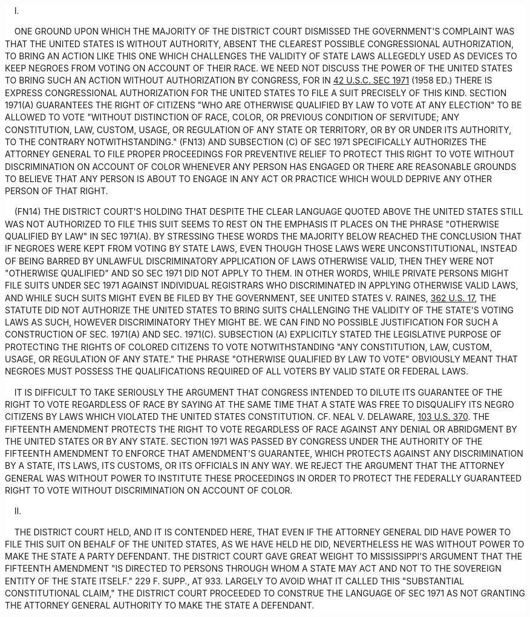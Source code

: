     I.

    ONE GROUND UPON WHICH THE MAJORITY OF THE DISTRICT COURT DISMISSED THE GOVERNMENT'S COMPLAINT WAS THAT THE UNITED STATES IS WITHOUT AUTHORITY, ABSENT THE CLEAREST POSSIBLE CONGRESSIONAL AUTHORIZATION, TO BRING AN ACTION LIKE THIS ONE WHICH CHALLENGES THE VALIDITY OF STATE LAWS ALLEGEDLY USED AS DEVICES TO KEEP NEGROES FROM VOTING ON ACCOUNT OF THEIR RACE.  WE NEED NOT DISCUSS THE POWER OF THE UNITED STATES TO BRING SUCH AN ACTION WITHOUT AUTHORIZATION BY CONGRESS, FOR IN [42 U.S.C. SEC 1971][/us/usc/t42/s1971] (1958 ED.)  THERE IS EXPRESS CONGRESSIONAL AUTHORIZATION FOR THE UNITED STATES TO FILE A SUIT PRECISELY OF THIS KIND.  SECTION 1971(A) GUARANTEES THE RIGHT OF CITIZENS "WHO ARE OTHERWISE QUALIFIED BY LAW TO VOTE AT ANY ELECTION" TO BE ALLOWED TO VOTE "WITHOUT DISTINCTION OF RACE, COLOR, OR PREVIOUS CONDITION OF SERVITUDE; ANY CONSTITUTION, LAW, CUSTOM, USAGE, OR REGULATION OF ANY STATE OR TERRITORY, OR BY OR UNDER ITS AUTHORITY, TO THE CONTRARY NOTWITHSTANDING."  (FN13) AND SUBSECTION (C) OF SEC 1971 SPECIFICALLY AUTHORIZES THE ATTORNEY GENERAL TO FILE PROPER PROCEEDINGS FOR PREVENTIVE RELIEF TO PROTECT THIS RIGHT TO VOTE WITHOUT DISCRIMINATION ON ACCOUNT OF COLOR WHENEVER ANY PERSON HAS ENGAGED OR THERE ARE REASONABLE GROUNDS TO BELIEVE THAT ANY PERSON IS ABOUT TO ENGAGE IN ANY ACT OR PRACTICE WHICH WOULD DEPRIVE ANY OTHER PERSON OF THAT RIGHT.

    (FN14) THE DISTRICT COURT'S HOLDING THAT DESPITE THE CLEAR LANGUAGE QUOTED ABOVE THE UNITED STATES STILL WAS NOT AUTHORIZED TO FILE THIS SUIT SEEMS TO REST ON THE EMPHASIS IT PLACES ON THE PHRASE "OTHERWISE QUALIFIED BY LAW" IN SEC 1971(A).  BY STRESSING THESE WORDS THE MAJORITY BELOW REACHED THE CONCLUSION THAT IF NEGROES WERE KEPT FROM VOTING BY STATE LAWS, EVEN THOUGH THOSE LAWS WERE UNCONSTITUTIONAL, INSTEAD OF BEING BARRED BY UNLAWFUL DISCRIMINATORY APPLICATION OF LAWS OTHERWISE VALID, THEN THEY WERE NOT "OTHERWISE QUALIFIED" AND SO SEC 1971 DID NOT APPLY TO THEM.  IN OTHER WORDS, WHILE PRIVATE PERSONS MIGHT FILE SUITS UNDER SEC 1971 AGAINST INDIVIDUAL REGISTRARS WHO DISCRIMINATED IN APPLYING OTHERWISE VALID LAWS, AND WHILE SUCH SUITS MIGHT EVEN BE FILED BY THE GOVERNMENT, SEE UNITED STATES V. RAINES, [362 U.S. 17][/us/courts/scotus/usReporter/362/17], THE STATUTE DID NOT AUTHORIZE THE UNITED STATES TO BRING SUITS CHALLENGING THE VALIDITY OF THE STATE'S VOTING LAWS AS SUCH, HOWEVER DISCRIMINATORY THEY MIGHT BE.  WE CAN FIND NO POSSIBLE JUSTIFICATION FOR SUCH A CONSTRUCTION OF SEC. 1971(A) AND SEC. 1971(C).  SUBSECTION (A) EXPLICITLY STATED THE LEGISLATIVE PURPOSE OF PROTECTING THE RIGHTS OF COLORED CITIZENS TO VOTE NOTWITHSTANDING "ANY CONSTITUTION, LAW, CUSTOM, USAGE, OR REGULATION OF ANY STATE."  THE PHRASE "OTHERWISE QUALIFIED BY LAW TO VOTE" OBVIOUSLY MEANT THAT NEGROES MUST POSSESS THE QUALIFICATIONS REQUIRED OF ALL VOTERS BY VALID STATE OR FEDERAL LAWS.

    IT IS DIFFICULT TO TAKE SERIOUSLY THE ARGUMENT THAT CONGRESS INTENDED TO DILUTE ITS GUARANTEE OF THE RIGHT TO VOTE REGARDLESS OF RACE BY SAYING AT THE SAME TIME THAT A STATE WAS FREE TO DISQUALIFY ITS NEGRO CITIZENS BY LAWS WHICH VIOLATED THE UNITED STATES CONSTITUTION.  CF. NEAL V. DELAWARE, [103 U.S. 370][/us/courts/scotus/usReporter/103/370].  THE FIFTEENTH AMENDMENT PROTECTS THE RIGHT TO VOTE REGARDLESS OF RACE AGAINST ANY DENIAL OR ABRIDGMENT BY THE UNITED STATES OR BY ANY STATE.  SECTION 1971 WAS PASSED BY CONGRESS UNDER THE AUTHORITY OF THE FIFTEENTH AMENDMENT TO ENFORCE THAT AMENDMENT'S GUARANTEE, WHICH PROTECTS AGAINST ANY DISCRIMINATION BY A STATE, ITS LAWS, ITS CUSTOMS, OR ITS OFFICIALS IN ANY WAY.  WE REJECT THE ARGUMENT THAT THE ATTORNEY GENERAL WAS WITHOUT POWER TO INSTITUTE THESE PROCEEDINGS IN ORDER TO PROTECT THE FEDERALLY GUARANTEED RIGHT TO VOTE WITHOUT DISCRIMINATION ON ACCOUNT OF COLOR.

    II.

    THE DISTRICT COURT HELD, AND IT IS CONTENDED HERE, THAT EVEN IF THE ATTORNEY GENERAL DID HAVE POWER TO FILE THIS SUIT ON BEHALF OF THE UNITED STATES, AS WE HAVE HELD HE DID, NEVERTHELESS HE WAS WITHOUT POWER TO MAKE THE STATE A PARTY DEFENDANT.  THE DISTRICT COURT GAVE GREAT WEIGHT TO MISSISSIPPI'S ARGUMENT THAT THE FIFTEENTH AMENDMENT "IS DIRECTED TO PERSONS THROUGH WHOM A STATE MAY ACT AND NOT TO THE SOVEREIGN ENTITY OF THE STATE ITSELF."  229 F. SUPP., AT 933.  LARGELY TO AVOID WHAT IT CALLED THIS "SUBSTANTIAL CONSTITUTIONAL CLAIM," THE DISTRICT COURT PROCEEDED TO CONSTRUE THE LANGUAGE OF SEC 1971 AS NOT GRANTING THE ATTORNEY GENERAL AUTHORITY TO MAKE THE STATE A DEFENDANT.


[/us/courts/scotus/usReporter/380/128]: https://publicdocs.github.io/go/links?ns=uslm-x&ref=%2Fus%2Fcourts%2Fscotus%2FusReporter%2F380%2F128
[/us/usc/t42/s1971]: https://publicdocs.github.io/go/links?ns=uslm&ref=%2Fus%2Fusc%2Ft42%2Fs1971
[/us/usc/t28/s1392]: https://publicdocs.github.io/go/links?ns=uslm&ref=%2Fus%2Fusc%2Ft28%2Fs1392
[/us/usc/t42/s1971]: https://publicdocs.github.io/go/links?ns=uslm&ref=%2Fus%2Fusc%2Ft42%2Fs1971
[/us/usc/t42/s1971]: https://publicdocs.github.io/go/links?ns=uslm&ref=%2Fus%2Fusc%2Ft42%2Fs1971
[/us/usc/t28/s1345]: https://publicdocs.github.io/go/links?ns=uslm&ref=%2Fus%2Fusc%2Ft28%2Fs1345
[/us/usc/t28/s2281]: https://publicdocs.github.io/go/links?ns=uslm&ref=%2Fus%2Fusc%2Ft28%2Fs2281
[/us/courts/scotus/usReporter/377/988]: https://publicdocs.github.io/go/links?ns=uslm-x&ref=%2Fus%2Fcourts%2Fscotus%2FusReporter%2F377%2F988
[/us/usc/t42/s1971]: https://publicdocs.github.io/go/links?ns=uslm&ref=%2Fus%2Fusc%2Ft42%2Fs1971
[/us/courts/scotus/usReporter/362/17]: https://publicdocs.github.io/go/links?ns=uslm-x&ref=%2Fus%2Fcourts%2Fscotus%2FusReporter%2F362%2F17
[/us/courts/scotus/usReporter/103/370]: https://publicdocs.github.io/go/links?ns=uslm-x&ref=%2Fus%2Fcourts%2Fscotus%2FusReporter%2F103%2F370
[/us/courts/scotus/usReporter/362/602]: https://publicdocs.github.io/go/links?ns=uslm-x&ref=%2Fus%2Fcourts%2Fscotus%2FusReporter%2F362%2F602
[/us/courts/scotus/usReporter/371/37]: https://publicdocs.github.io/go/links?ns=uslm-x&ref=%2Fus%2Fcourts%2Fscotus%2FusReporter%2F371%2F37
[/us/courts/scotus/usReporter/209/123]: https://publicdocs.github.io/go/links?ns=uslm-x&ref=%2Fus%2Fcourts%2Fscotus%2FusReporter%2F209%2F123
[/us/courts/scotus/usReporter/134/1]: https://publicdocs.github.io/go/links?ns=uslm-x&ref=%2Fus%2Fcourts%2Fscotus%2FusReporter%2F134%2F1
[/us/courts/scotus/usReporter/143/621]: https://publicdocs.github.io/go/links?ns=uslm-x&ref=%2Fus%2Fcourts%2Fscotus%2FusReporter%2F143%2F621
[/us/courts/scotus/usReporter/297/175]: https://publicdocs.github.io/go/links?ns=uslm-x&ref=%2Fus%2Fcourts%2Fscotus%2FusReporter%2F297%2F175
[/us/courts/scotus/usReporter/332/19]: https://publicdocs.github.io/go/links?ns=uslm-x&ref=%2Fus%2Fcourts%2Fscotus%2FusReporter%2F332%2F19
[/us/courts/scotus/usReporter/377/184]: https://publicdocs.github.io/go/links?ns=uslm-x&ref=%2Fus%2Fcourts%2Fscotus%2FusReporter%2F377%2F184
[/us/courts/scotus/usReporter/336/933]: https://publicdocs.github.io/go/links?ns=uslm-x&ref=%2Fus%2Fcourts%2Fscotus%2FusReporter%2F336%2F933
[/us/courts/scotus/usReporter/342/896]: https://publicdocs.github.io/go/links?ns=uslm-x&ref=%2Fus%2Fcourts%2Fscotus%2FusReporter%2F342%2F896
[/us/stat/74/88]: https://publicdocs.github.io/go/links?ns=uslm&ref=%2Fus%2Fstat%2F74%2F88
[/us/stat/78/241]: https://publicdocs.github.io/go/links?ns=uslm&ref=%2Fus%2Fstat%2F78%2F241
[/us/stat/71/637]: https://publicdocs.github.io/go/links?ns=uslm&ref=%2Fus%2Fstat%2F71%2F637
[/us/usc/t42/s1971]: https://publicdocs.github.io/go/links?ns=uslm&ref=%2Fus%2Fusc%2Ft42%2Fs1971
[/us/usc/t42/s1971]: https://publicdocs.github.io/go/links?ns=uslm&ref=%2Fus%2Fusc%2Ft42%2Fs1971
[/us/stat/16/140]: https://publicdocs.github.io/go/links?ns=uslm&ref=%2Fus%2Fstat%2F16%2F140
[/us/usc/t42/s1971]: https://publicdocs.github.io/go/links?ns=uslm&ref=%2Fus%2Fusc%2Ft42%2Fs1971
[/us/stat/74/90]: https://publicdocs.github.io/go/links?ns=uslm&ref=%2Fus%2Fstat%2F74%2F90
[/us/usc/t42/s1971]: https://publicdocs.github.io/go/links?ns=uslm&ref=%2Fus%2Fusc%2Ft42%2Fs1971